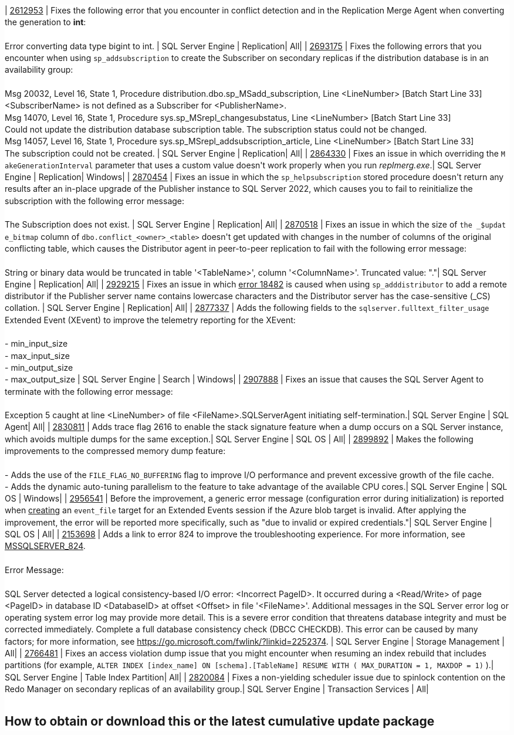 | <a id=2612953>[2612953](#2612953) </a> | Fixes the following error that you encounter in conflict detection and in the Replication Merge Agent when converting the generation to **int**: </br></br>Error converting data type bigint to int. | SQL Server Engine | Replication| All|
| <a id=2693175>[2693175](#2693175) </a> | Fixes the following errors that you encounter when using `sp_addsubscription` to create the Subscriber on secondary replicas if the distribution database is in an availability group: </br></br>Msg 20032, Level 16, State 1, Procedure distribution.dbo.sp_MSadd_subscription, Line \<LineNumber> [Batch Start Line 33] </br>\<SubscriberName> is not defined as a Subscriber for \<PublisherName>. </br>Msg 14070, Level 16, State 1, Procedure sys.sp_MSrepl_changesubstatus, Line \<LineNumber> [Batch Start Line 33] </br>Could not update the distribution database subscription table. The subscription status could not be changed. </br>Msg 14057, Level 16, State 1, Procedure sys.sp_MSrepl_addsubscription_article, Line \<LineNumber> [Batch Start Line 33] </br>The subscription could not be created. | SQL Server Engine | Replication| All|
| <a id=2864330>[2864330](#2864330) </a> | Fixes an issue in which overriding the `MakeGenerationInterval` parameter that uses a custom value doesn't work properly when you run *replmerg.exe*.| SQL Server Engine | Replication| Windows|
| <a id=2870454>[2870454](#2870454) </a> | Fixes an issue in which the `sp_helpsubscription` stored procedure doesn't return any results after an in-place upgrade of the Publisher instance to SQL Server 2022, which causes you to fail to reinitialize the subscription with the following error message: </br></br>The Subscription does not exist. | SQL Server Engine | Replication| All|
| <a id=2870518>[2870518](#2870518) </a> | Fixes an issue in which the size of `the _$update_bitmap` column of `dbo.conflict_<owner>_<table>` doesn't get updated with changes in the number of columns of the original conflicting table, which causes the Distributor agent in peer-to-peer replication to fail with the following error message: </br></br>String or binary data would be truncated in table '\<TableName>', column '\<ColumnName>'. Truncated value: "."| SQL Server Engine | Replication| All|
| <a id=2929215>[2929215](#2929215) </a> | Fixes an issue in which [error 18482](/sql/relational-databases/errors-events/mssqlserver-18482-database-engine-error) is caused when using `sp_adddistributor` to add a remote distributor if the Publisher server name contains lowercase characters and the Distributor server has the case-sensitive (_CS) collation. | SQL Server Engine | Replication| All|
| <a id=2877337>[2877337](#2877337) </a> | Adds the following fields to the `sqlserver.fulltext_filter_usage` Extended Event (XEvent) to improve the telemetry reporting for the XEvent: </br></br>- min_input_size </br>- max_input_size </br>- min_output_size </br>- max_output_size | SQL Server Engine | Search | Windows|
| <a id=2907888>[2907888](#2907888) </a> | Fixes an issue that causes the SQL Server Agent to terminate with the following error message: </br></br>Exception 5 caught at line \<LineNumber> of file \<FileName>.SQLServerAgent initiating self-termination.| SQL Server Engine | SQL Agent| All|
| <a id=2830811>[2830811](#2830811) </a> | Adds trace flag 2616 to enable the stack signature feature when a dump occurs on a SQL Server instance, which avoids multiple dumps for the same exception.| SQL Server Engine | SQL OS | All|
| <a id=2899892>[2899892](#2899892) </a> | Makes the following improvements to the compressed memory dump feature: </br></br>- Adds the use of the `FILE_FLAG_NO_BUFFERING` flag to improve I/O performance and prevent excessive growth of the file cache. </br>- Adds the dynamic auto-tuning parallelism to the feature to take advantage of the available CPU cores.| SQL Server Engine | SQL OS | Windows|
| <a id=2956541>[2956541](#2956541) </a> | Before the improvement, a generic error message (configuration error during initialization) is reported when [creating](/azure/azure-sql/database/xevent-code-event-file) an `event_file` target for an Extended Events session if the Azure blob target is invalid. After applying the improvement, the error will be reported more specifically, such as "due to invalid or expired credentials."| SQL Server Engine | SQL OS | All|
| <a id=2153698>[2153698](#2153698) </a> | Adds a link to error 824 to improve the troubleshooting experience. For more information, see [MSSQLSERVER_824](/sql/relational-databases/errors-events/mssqlserver-824-database-engine-error). </br></br>Error Message: </br></br>SQL Server detected a logical consistency-based I/O error: \<Incorrect PageID>. It occurred during a \<Read/Write> of page \<PageID> in database ID \<DatabaseID> at offset \<Offset> in file '\<FileName>'. Additional messages in the SQL Server error log or operating system error log may provide more detail. This is a severe error condition that threatens database integrity and must be corrected immediately. Complete a full database consistency check (DBCC CHECKDB). This error can be caused by many factors; for more information, see https://go.microsoft.com/fwlink/?linkid=2252374. | SQL Server Engine | Storage Management | All|
| <a id=2766481>[2766481](#2766481) </a> | Fixes an access violation dump issue that you might encounter when resuming an index rebuild that includes partitions (for example, `ALTER INDEX [index_name] ON [schema].[TableName] RESUME WITH ( MAX_DURATION = 1, MAXDOP = 1)` ).| SQL Server Engine | Table Index Partition| All|
| <a id=2820084>[2820084](#2820084) </a> | Fixes a non-yielding scheduler issue due to spinlock contention on the Redo Manager on secondary replicas of an availability group.| SQL Server Engine | Transaction Services | All|

## How to obtain or download this or the latest cumulative update package

